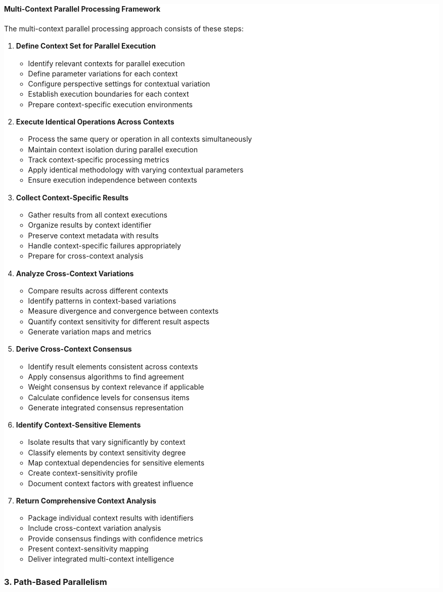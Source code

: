 #### Multi-Context Parallel Processing Framework

The multi-context parallel processing approach consists of these steps:

1. **Define Context Set for Parallel Execution**
   - Identify relevant contexts for parallel execution
   - Define parameter variations for each context
   - Configure perspective settings for contextual variation
   - Establish execution boundaries for each context
   - Prepare context-specific execution environments

2. **Execute Identical Operations Across Contexts**
   - Process the same query or operation in all contexts simultaneously
   - Maintain context isolation during parallel execution
   - Track context-specific processing metrics
   - Apply identical methodology with varying contextual parameters
   - Ensure execution independence between contexts

3. **Collect Context-Specific Results**
   - Gather results from all context executions
   - Organize results by context identifier
   - Preserve context metadata with results
   - Handle context-specific failures appropriately
   - Prepare for cross-context analysis

4. **Analyze Cross-Context Variations**
   - Compare results across different contexts
   - Identify patterns in context-based variations
   - Measure divergence and convergence between contexts
   - Quantify context sensitivity for different result aspects
   - Generate variation maps and metrics

5. **Derive Cross-Context Consensus**
   - Identify result elements consistent across contexts
   - Apply consensus algorithms to find agreement
   - Weight consensus by context relevance if applicable
   - Calculate confidence levels for consensus items
   - Generate integrated consensus representation

6. **Identify Context-Sensitive Elements**
   - Isolate results that vary significantly by context
   - Classify elements by context sensitivity degree
   - Map contextual dependencies for sensitive elements
   - Create context-sensitivity profile
   - Document context factors with greatest influence

7. **Return Comprehensive Context Analysis**
   - Package individual context results with identifiers
   - Include cross-context variation analysis
   - Provide consensus findings with confidence metrics
   - Present context-sensitivity mapping
   - Deliver integrated multi-context intelligence

### 3. Path-Based Parallelism
